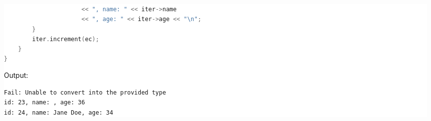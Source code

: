 ```cpp
                      << ", name: " << iter->name 
                      << ", age: " << iter->age << "\n";
        }
        iter.increment(ec);
    }
}
```
Output:
```
Fail: Unable to convert into the provided type
id: 23, name: , age: 36
id: 24, name: Jane Doe, age: 34
```
